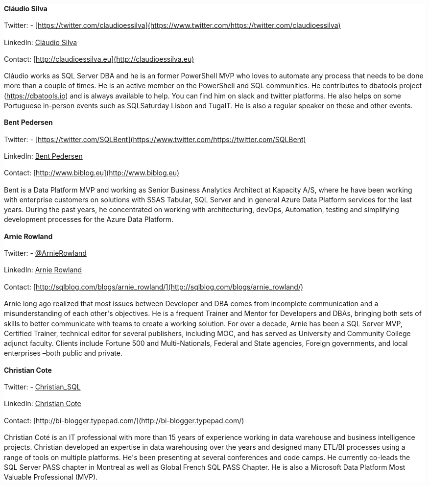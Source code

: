 **Cláudio Silva**
 
Twitter:  - [https://twitter.com/claudioessilva](https://www.twitter.com/https://twitter.com/claudioessilva)
 
LinkedIn: [Cláudio Silva](https://pt.linkedin.com/in/claudioessilva)
 
Contact: [http://claudioessilva.eu](http://claudioessilva.eu)
 
Cláudio works as SQL Server DBA and he is an former PowerShell MVP who loves to automate any process that needs to be done more than a couple of times. He is an active member on the PowerShell and SQL communities. He contributes to dbatools project (https://dbatools.io) and is always available to help. You can find him on slack and twitter platforms.
He also helps on some Portuguese in-person events such as SQLSaturday Lisbon and TugaIT. He is also a regular speaker on these and other events.
 
**Bent Pedersen**
 
Twitter:  - [https://twitter.com/SQLBent](https://www.twitter.com/https://twitter.com/SQLBent)
 
LinkedIn: [Bent Pedersen](https://dk.linkedin.com/in/bentnissenpedersen)
 
Contact: [http://www.biblog.eu](http://www.biblog.eu)
 
Bent is a Data Platform MVP and working as Senior Business Analytics Architect at Kapacity A/S, where he have been working with enterprise customers on solutions with SSAS Tabular, SQL Server and in general Azure Data Platform services for the last years. During the past years, he concentrated on working with architecturing, devOps, Automation, testing and simplifying development processes for the Azure Data Platform.
 
**Arnie Rowland**
 
Twitter:  - [@ArnieRowland](https://www.twitter.com/@ArnieRowland)
 
LinkedIn: [Arnie Rowland](https://www.linkedin.com/in/arnie)
 
Contact: [http://sqlblog.com/blogs/arnie_rowland/](http://sqlblog.com/blogs/arnie_rowland/)
 
Arnie long ago realized that most issues between Developer and DBA comes from incomplete communication and a misunderstanding of each other's objectives. He is a frequent Trainer and Mentor for Developers and DBAs, bringing both sets of skills to better communicate  with teams to create a working solution. For over a decade, Arnie has been a SQL Server MVP, Certified Trainer, technical editor for several publishers, including MOC, and has served as University and Community College adjunct faculty. Clients include Fortune 500 and Multi-Nationals, Federal and State agencies, Foreign governments, and local enterprises –both public and private.
 
**Christian Cote**
 
Twitter:  - [Christian_SQL](https://www.twitter.com/Christian_SQL)
 
LinkedIn: [Christian Cote](https://ca.linkedin.com/in/ccote)
 
Contact: [http://bi-blogger.typepad.com/](http://bi-blogger.typepad.com/)
 
Christian Coté is an IT professional with more than 15 years of experience working in data warehouse and business intelligence projects.  Christian developed an expertise in data warehousing over the years and designed many ETL/BI processes using a range of tools on multiple platforms. He's been presenting at several conferences and code camps. He currently co-leads the SQL Server PASS chapter in Montreal as well as Global French SQL PASS Chapter.  He is also a Microsoft Data Platform Most Valuable Professional (MVP).
 
